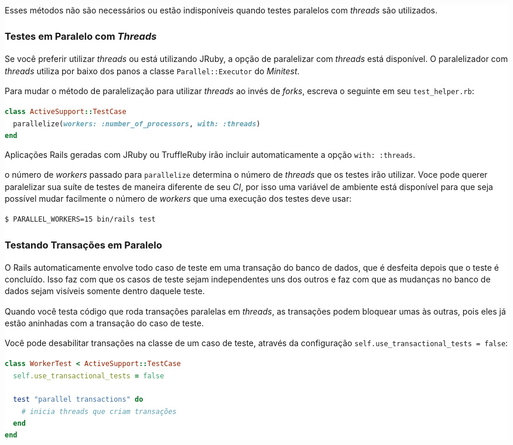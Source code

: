 Esses métodos não são necessários ou estão indisponíveis quando testes paralelos com *threads* são utilizados.

### Testes em Paralelo com *Threads*

Se você preferir utilizar *threads* ou está utilizando JRuby, a opção de paralelizar com *threads* está disponível.
O paralelizador com *threads* utiliza por baixo dos panos a classe `Parallel::Executor` do *Minitest*.

Para mudar o método de paralelização para utilizar *threads* ao invés de *forks*, escreva o seguinte em seu `test_helper.rb`:

```ruby
class ActiveSupport::TestCase
  parallelize(workers: :number_of_processors, with: :threads)
end
```

Aplicações Rails geradas com JRuby ou TruffleRuby irão incluir automaticamente a opção `with: :threads`.

o número de *workers* passado para `parallelize` determina o número de *threads* que os testes irão utilizar.
Voce pode querer paralelizar sua suíte de testes de maneira diferente de seu *CI*,
por isso uma variável de ambiente está disponível para que seja possível mudar facilmente
o número de *workers* que uma execução dos testes deve usar:

```bash
$ PARALLEL_WORKERS=15 bin/rails test
```

### Testando Transações em Paralelo

O Rails automaticamente envolve todo caso de teste em uma transação do banco de dados, que é desfeita depois que o teste é concluído.
Isso faz com que os casos de teste sejam independentes uns dos outros e faz com que as mudanças no banco de dados sejam visíveis somente dentro daquele teste.


Quando você testa código que roda transações paralelas em *threads*,
as transações podem bloquear umas às outras, pois eles já estão aninhadas com a transação do caso de teste.

Você pode desabilitar transações na classe de um caso de teste, através da configuração `self.use_transactional_tests = false`:

```ruby
class WorkerTest < ActiveSupport::TestCase
  self.use_transactional_tests = false

  test "parallel transactions" do
    # inicia threads que criam transações
  end
end
```
